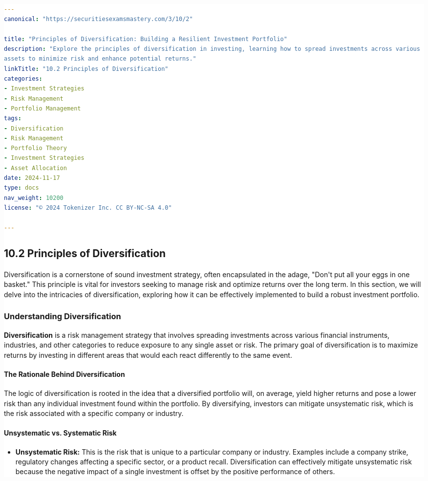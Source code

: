 ```yaml
---
canonical: "https://securitiesexamsmastery.com/3/10/2"

title: "Principles of Diversification: Building a Resilient Investment Portfolio"
description: "Explore the principles of diversification in investing, learning how to spread investments across various assets to minimize risk and enhance potential returns."
linkTitle: "10.2 Principles of Diversification"
categories:
- Investment Strategies
- Risk Management
- Portfolio Management
tags:
- Diversification
- Risk Management
- Portfolio Theory
- Investment Strategies
- Asset Allocation
date: 2024-11-17
type: docs
nav_weight: 10200
license: "© 2024 Tokenizer Inc. CC BY-NC-SA 4.0"

---
```


## 10.2 Principles of Diversification

Diversification is a cornerstone of sound investment strategy, often encapsulated in the adage, "Don't put all your eggs in one basket." This principle is vital for investors seeking to manage risk and optimize returns over the long term. In this section, we will delve into the intricacies of diversification, exploring how it can be effectively implemented to build a robust investment portfolio.

### Understanding Diversification

**Diversification** is a risk management strategy that involves spreading investments across various financial instruments, industries, and other categories to reduce exposure to any single asset or risk. The primary goal of diversification is to maximize returns by investing in different areas that would each react differently to the same event.

#### The Rationale Behind Diversification

The logic of diversification is rooted in the idea that a diversified portfolio will, on average, yield higher returns and pose a lower risk than any individual investment found within the portfolio. By diversifying, investors can mitigate unsystematic risk, which is the risk associated with a specific company or industry.

#### Unsystematic vs. Systematic Risk

- **Unsystematic Risk:** This is the risk that is unique to a particular company or industry. Examples include a company strike, regulatory changes affecting a specific sector, or a product recall. Diversification can effectively mitigate unsystematic risk because the negative impact of a single investment is offset by the positive performance of others.
